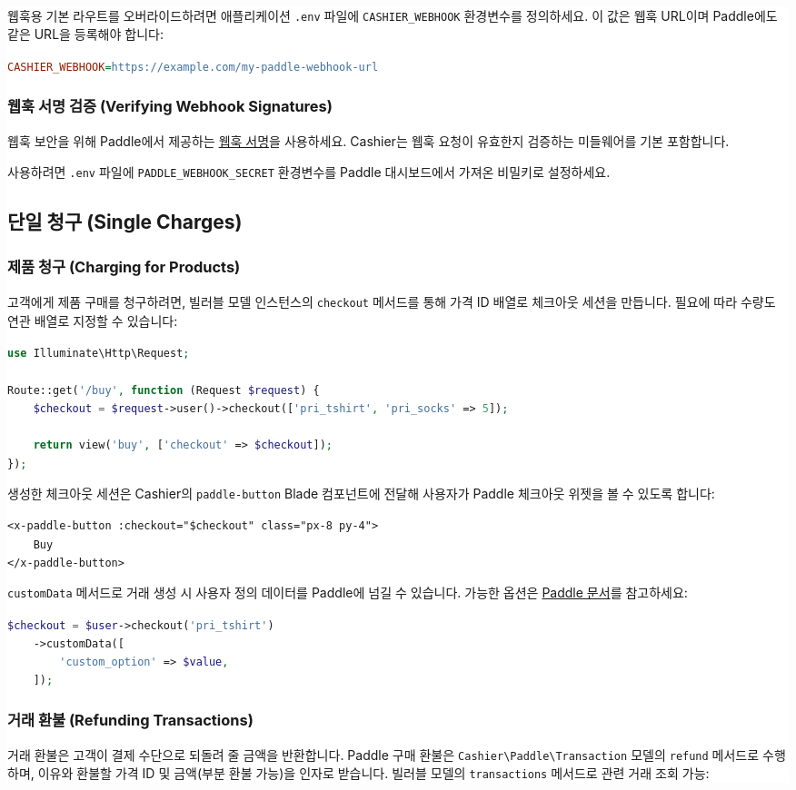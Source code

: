 웹훅용 기본 라우트를 오버라이드하려면 애플리케이션 `.env` 파일에 `CASHIER_WEBHOOK` 환경변수를 정의하세요. 이 값은 웹훅 URL이며 Paddle에도 같은 URL을 등록해야 합니다:

```ini
CASHIER_WEBHOOK=https://example.com/my-paddle-webhook-url
```

<a name="verifying-webhook-signatures"></a>
### 웹훅 서명 검증 (Verifying Webhook Signatures)

웹훅 보안을 위해 Paddle에서 제공하는 [웹훅 서명](https://developer.paddle.com/webhook-reference/verifying-webhooks)을 사용하세요. Cashier는 웹훅 요청이 유효한지 검증하는 미들웨어를 기본 포함합니다.

사용하려면 `.env` 파일에 `PADDLE_WEBHOOK_SECRET` 환경변수를 Paddle 대시보드에서 가져온 비밀키로 설정하세요.

<a name="single-charges"></a>
## 단일 청구 (Single Charges)

<a name="charging-for-products"></a>
### 제품 청구 (Charging for Products)

고객에게 제품 구매를 청구하려면, 빌러블 모델 인스턴스의 `checkout` 메서드를 통해 가격 ID 배열로 체크아웃 세션을 만듭니다. 필요에 따라 수량도 연관 배열로 지정할 수 있습니다:

```php
use Illuminate\Http\Request;

Route::get('/buy', function (Request $request) {
    $checkout = $request->user()->checkout(['pri_tshirt', 'pri_socks' => 5]);

    return view('buy', ['checkout' => $checkout]);
});
```

생성한 체크아웃 세션은 Cashier의 `paddle-button` Blade 컴포넌트에 전달해 사용자가 Paddle 체크아웃 위젯을 볼 수 있도록 합니다:

```blade
<x-paddle-button :checkout="$checkout" class="px-8 py-4">
    Buy
</x-paddle-button>
```

`customData` 메서드로 거래 생성 시 사용자 정의 데이터를 Paddle에 넘길 수 있습니다. 가능한 옵션은 [Paddle 문서](https://developer.paddle.com/build/transactions/custom-data)를 참고하세요:

```php
$checkout = $user->checkout('pri_tshirt')
    ->customData([
        'custom_option' => $value,
    ]);
```

<a name="refunding-transactions"></a>
### 거래 환불 (Refunding Transactions)

거래 환불은 고객이 결제 수단으로 되돌려 줄 금액을 반환합니다. Paddle 구매 환불은 `Cashier\Paddle\Transaction` 모델의 `refund` 메서드로 수행하며, 이유와 환불할 가격 ID 및 금액(부분 환불 가능)을 인자로 받습니다. 빌러블 모델의 `transactions` 메서드로 관련 거래 조회 가능:
